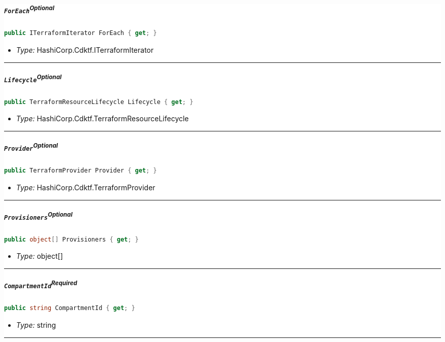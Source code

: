 
##### `ForEach`<sup>Optional</sup> <a name="ForEach" id="rhizo-co-terraform-provider-oci.disasterRecoveryDrPlan.DisasterRecoveryDrPlan.property.forEach"></a>

```csharp
public ITerraformIterator ForEach { get; }
```

- *Type:* HashiCorp.Cdktf.ITerraformIterator

---

##### `Lifecycle`<sup>Optional</sup> <a name="Lifecycle" id="rhizo-co-terraform-provider-oci.disasterRecoveryDrPlan.DisasterRecoveryDrPlan.property.lifecycle"></a>

```csharp
public TerraformResourceLifecycle Lifecycle { get; }
```

- *Type:* HashiCorp.Cdktf.TerraformResourceLifecycle

---

##### `Provider`<sup>Optional</sup> <a name="Provider" id="rhizo-co-terraform-provider-oci.disasterRecoveryDrPlan.DisasterRecoveryDrPlan.property.provider"></a>

```csharp
public TerraformProvider Provider { get; }
```

- *Type:* HashiCorp.Cdktf.TerraformProvider

---

##### `Provisioners`<sup>Optional</sup> <a name="Provisioners" id="rhizo-co-terraform-provider-oci.disasterRecoveryDrPlan.DisasterRecoveryDrPlan.property.provisioners"></a>

```csharp
public object[] Provisioners { get; }
```

- *Type:* object[]

---

##### `CompartmentId`<sup>Required</sup> <a name="CompartmentId" id="rhizo-co-terraform-provider-oci.disasterRecoveryDrPlan.DisasterRecoveryDrPlan.property.compartmentId"></a>

```csharp
public string CompartmentId { get; }
```

- *Type:* string

---
